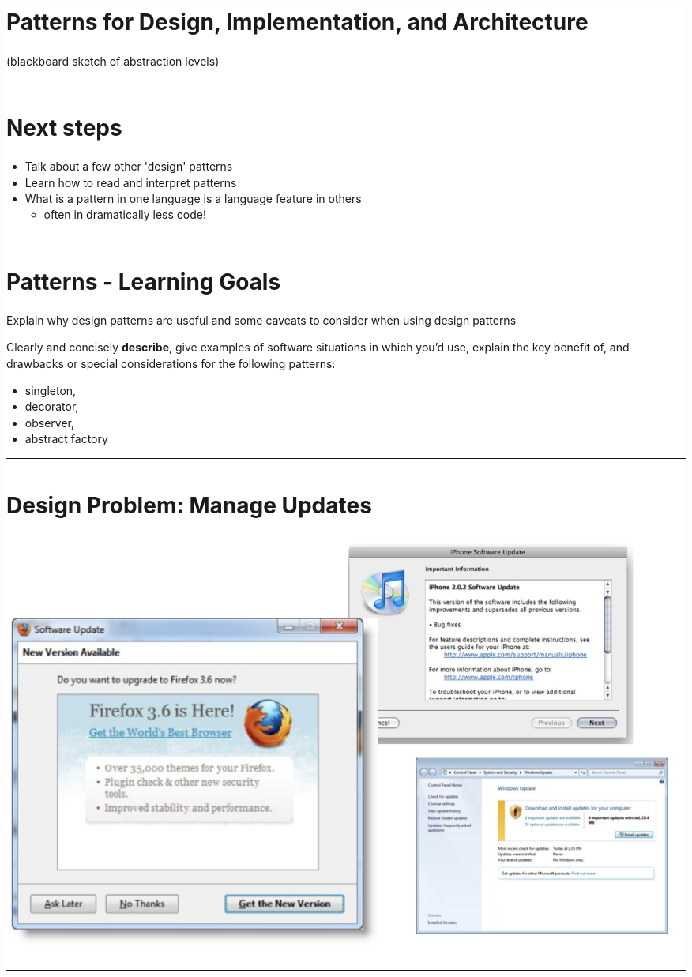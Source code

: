 # Patterns for Design, Implementation, and Architecture
(blackboard sketch of abstraction levels)

---
# Next steps
* Talk about a few other 'design' patterns
* Learn how to read and interpret patterns
* What is a pattern in one language is a language feature in others
	* often in dramatically less code!


---
# Patterns - Learning Goals
Explain why design patterns are useful and some caveats to consider when using design patterns

Clearly and concisely **describe**, give examples of software situations in which you’d use, explain the key benefit of, and drawbacks or special considerations for the following patterns: 
	
*  singleton, 
*  decorator, 
*  observer, 
*  abstract factory

---
# Design Problem: Manage Updates
![](img/updates.png)

---